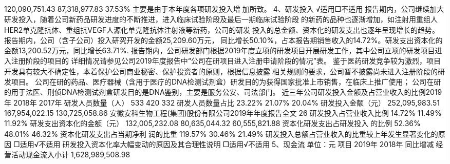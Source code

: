 120,090,751.43
87,318,977.83
37.53%
主要是由于本年度各项研发投入增
加所致。
4、研发投入
√适用□不适用
报告期内，公司继续加大研发投入，随着公司新药品研发进度的不断推进，进入临床试验阶段及最后一期临床试验阶段
的新药的品种也逐渐增加，如注射用重组人HER2单克隆抗体、重组抗VEGF人源化单克隆抗体注射液等新药，公司的研发
投入的总金额、资本化的研发支出也逐年呈现增长的趋势。报告期内，公司（含子公司）投入研究开发的金额25,209.60万元，
同比增长50.10%，占本报告期销售收入的14.72%。研发支出资本化的金额13,200.52万元，同比增长63.71%.
报告期内，公司研发部门根据2019年度立项的研发项目开展研发工作，其中公司立项的研发项目进入注册阶段的项目的
详细情况请参见公司2019年度报告中“公司在研项目进入注册申请阶段的情况”表。
鉴于医药研发竞争较为激烈，项目开发具有较大不确定性，本着保护公司商业秘密、保护投资者的原则，根据信息披露
相关规则的要求，公司暂不披露尚未进入注册阶段的研发项目。
公司在研的药品、医疗器械（含用于医疗的DNA检测试剂盒）研发目的为获得国家批准上市销售，在临床上推广使用；
公司在研的用于法医、刑侦DNA检测试剂盒研发目的是DNA鉴别，主要是服务公安、司法部门。
近三年公司研发投入金额及占营业收入的比例2019年
2018年
2017年
研发人员数量（人）
533
420
332
研发人员数量占比
23.22%
21.07%
20.04%
研发投入金额（元）
252,095,983.51
167,954,022.15
130,725,058.86
安徽安科生物工程(集团)股份有限公司2019年年度报告全文
26
研发投入占营业收入比例
14.72%
11.49%
11.92%
研发支出资本化的金额（元）
132,005,232.08
80,635,044.32
60,555,821.88
资本化研发支出占研发投入
的比例
52.36%
48.01%
46.32%
资本化研发支出占当期净利
润的比重
119.57%
30.46%
21.49%
研发投入总额占营业收入的比重较上年发生显著变化的原因
□适用√不适用
研发投入资本化率大幅变动的原因及其合理性说明
□适用√不适用
5、现金流
单位：元
项目
2019年
2018年
同比增减
经营活动现金流入小计
1,628,989,508.98